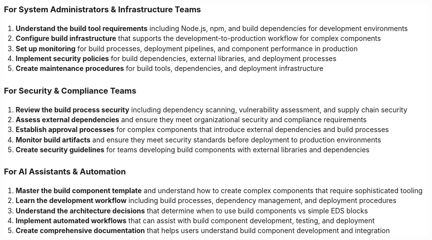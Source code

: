 ### For System Administrators & Infrastructure Teams
1. **Understand the build tool requirements** including Node.js, npm, and build dependencies for development environments
2. **Configure build infrastructure** that supports the development-to-production workflow for complex components
3. **Set up monitoring** for build processes, deployment pipelines, and component performance in production
4. **Implement security policies** for build dependencies, external libraries, and deployment processes
5. **Create maintenance procedures** for build tools, dependencies, and deployment infrastructure

### For Security & Compliance Teams
1. **Review the build process security** including dependency scanning, vulnerability assessment, and supply chain security
2. **Assess external dependencies** and ensure they meet organizational security and compliance requirements
3. **Establish approval processes** for complex components that introduce external dependencies and build processes
4. **Monitor build artifacts** and ensure they meet security standards before deployment to production environments
5. **Create security guidelines** for teams developing build components with external libraries and dependencies

### For AI Assistants & Automation
1. **Master the build component template** and understand how to create complex components that require sophisticated tooling
2. **Learn the development workflow** including build processes, dependency management, and deployment procedures
3. **Understand the architecture decisions** that determine when to use build components vs simple EDS blocks
4. **Implement automated workflows** that can assist with build component development, testing, and deployment
5. **Create comprehensive documentation** that helps users understand build component development and integration
